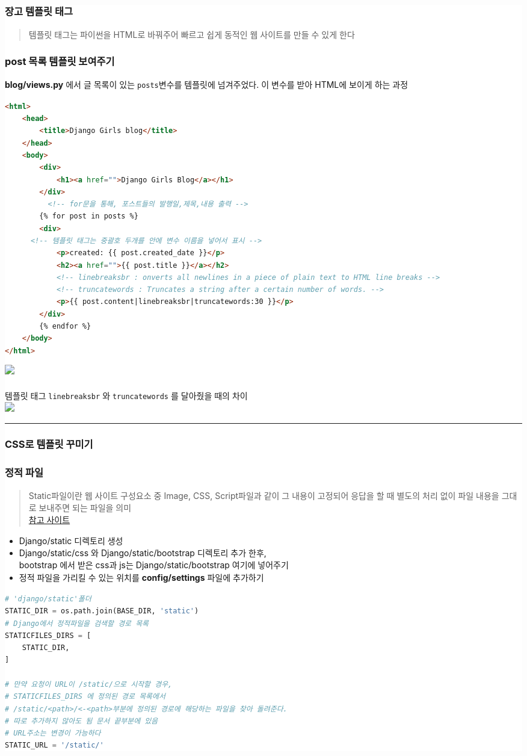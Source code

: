 ### 장고 템플릿 태그
> 템플릿 태그는 파이썬을 HTML로 바꿔주어 빠르고 쉽게 동적인 웹 사이트를 만들 수 있게 한다

### post 목록 템플릿 보여주기
**blog/views.py** 에서 글 목록이 있는 `posts`변수를 템플릿에 넘겨주었다. 이 변수를 받아 HTML에 보이게 하는 과정

```html
<html>
    <head>
        <title>Django Girls blog</title>
    </head>
    <body>
        <div>
            <h1><a href="">Django Girls Blog</a></h1>  
        </div>
          <!-- for문을 통해, 포스트들의 발행일,제목,내용 출력 -->
        {% for post in posts %}
        <div>
      <!-- 템플릿 태그는 중괄호 두개를 안에 변수 이름을 넣어서 표시 -->
            <p>created: {{ post.created_date }}</p>
            <h2><a href="">{{ post.title }}</a></h2>
            <!-- linebreaksbr : onverts all newlines in a piece of plain text to HTML line breaks -->
            <!-- truncatewords : Truncates a string after a certain number of words. -->
            <p>{{ post.content|linebreaksbr|truncatewords:30 }}</p>
        </div>
        {% endfor %}
    </body>
</html>
```
<img src = "{{ site.url }}/assets/img/post_img/post_list.png" width= "350px"> <Br>
<Br>
템플릿 태그 `linebreaksbr` 와 `truncatewords` 를 달아줬을 때의 차이 <Br>
<img src = "{{ site.url }}/assets/img/post_img/post_list_edit.png" width= "350px"> <br>

---


### CSS로 템플릿 꾸미기
### 정적 파일
> Static파일이란 웹 사이트 구성요소 중 Image, CSS, Script파일과 같이 그 내용이 고정되어 응답을 할 때 별도의 처리 없이 파일 내용을 그대로 보내주면 되는 파일을 의미
<br> [참고 사이트](https://tuwlab.com/ece/26424)

- Django/static 디렉토리 생성<br>
- Django/static/css 와 Django/static/bootstrap 디렉토리 추가 한후,<br> bootstrap 에서 받은 css과 js는 Django/static/bootstrap 여기에 넣어주기<br>
- 정적 파일을 가리킬 수 있는 위치를 **config/settings** 파일에 추가하기

```py
# 'django/static'폴더
STATIC_DIR = os.path.join(BASE_DIR, 'static')
# Django에서 정적파일을 검색할 경로 목록
STATICFILES_DIRS = [
    STATIC_DIR,
]

# 만약 요청이 URL이 /static/으로 시작할 경우,
# STATICFILES_DIRS 에 정의된 경로 목록에서
# /static/<path>/<-<path>부분에 정의된 경로에 해당하는 파일을 찾아 돌려준다.
# 따로 추가하지 않아도 됨 문서 끝부분에 있음
# URL주소는 변경이 가능하다
STATIC_URL = '/static/'
```